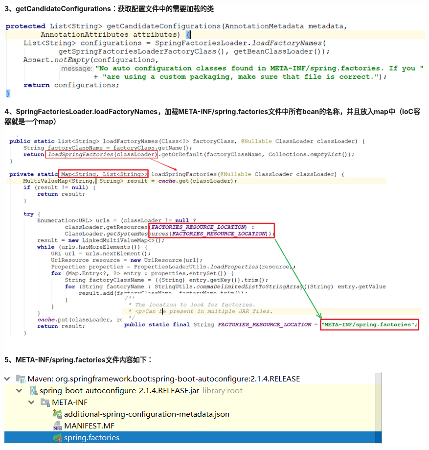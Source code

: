 **3、getCandidateConfigurations：获取配置文件中的需要加载的类**

![1584777681187](./总img/畅购前置课二/1584777681187.png)

**4、SpringFactoriesLoader.loadFactoryNames，加载META-INF/spring.factories文件中所有bean的名称，并且放入map中（IoC容器就是一个map）**

![1584777936334](./总img/畅购前置课二/1584777936334.png)

**5、META-INF/spring.factories文件内容如下：**

![1584778060005](./总img/畅购前置课二/1584778060005.png)
